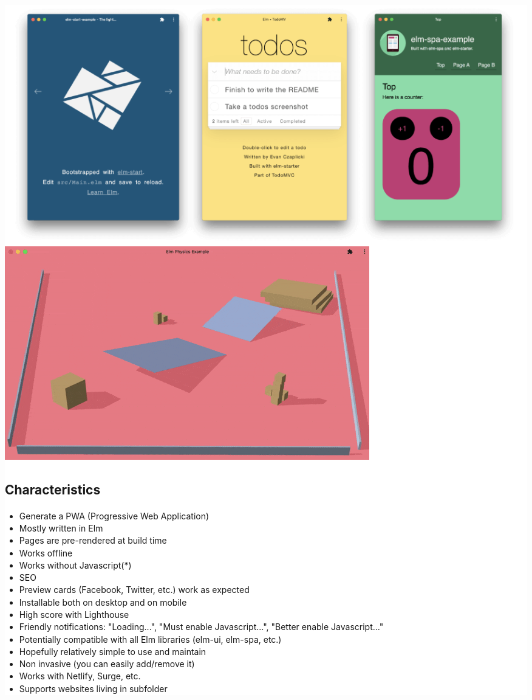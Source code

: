 ![Collection of examples](assets/dev/collection.png)
![elm-physics-example](assets/dev/elm-physics-example.gif)

## Characteristics

* Generate a PWA (Progressive Web Application)
* Mostly written in Elm
* Pages are pre-rendered at build time
* Works offline
* Works without Javascript(\*)
* SEO
* Preview cards (Facebook, Twitter, etc.) work as expected
* Installable both on desktop and on mobile
* High score with Lighthouse
* Friendly notifications: "Loading...", "Must enable Javascript...", "Better enable Javascript..."
* Potentially compatible with all Elm libraries (elm-ui, elm-spa, etc.)
* Hopefully relatively simple to use and maintain
* Non invasive (you can easily add/remove it)
* Works with Netlify, Surge, etc.
* Supports websites living in subfolder
